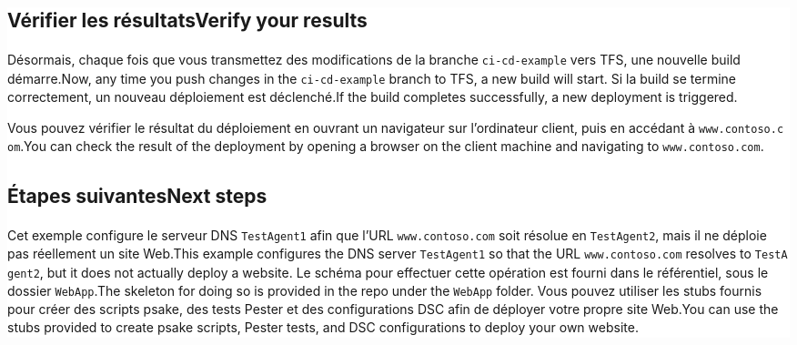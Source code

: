 ## <a name="verify-your-results"></a><span data-ttu-id="58f37-281">Vérifier les résultats</span><span class="sxs-lookup"><span data-stu-id="58f37-281">Verify your results</span></span>

<span data-ttu-id="58f37-282">Désormais, chaque fois que vous transmettez des modifications de la branche `ci-cd-example` vers TFS, une nouvelle build démarre.</span><span class="sxs-lookup"><span data-stu-id="58f37-282">Now, any time you push changes in the `ci-cd-example` branch to TFS, a new build will start.</span></span>
<span data-ttu-id="58f37-283">Si la build se termine correctement, un nouveau déploiement est déclenché.</span><span class="sxs-lookup"><span data-stu-id="58f37-283">If the build completes successfully, a new deployment is triggered.</span></span>

<span data-ttu-id="58f37-284">Vous pouvez vérifier le résultat du déploiement en ouvrant un navigateur sur l’ordinateur client, puis en accédant à `www.contoso.com`.</span><span class="sxs-lookup"><span data-stu-id="58f37-284">You can check the result of the deployment by opening a browser on the client machine and navigating to `www.contoso.com`.</span></span>

## <a name="next-steps"></a><span data-ttu-id="58f37-285">Étapes suivantes</span><span class="sxs-lookup"><span data-stu-id="58f37-285">Next steps</span></span>

<span data-ttu-id="58f37-286">Cet exemple configure le serveur DNS `TestAgent1` afin que l’URL `www.contoso.com` soit résolue en `TestAgent2`, mais il ne déploie pas réellement un site Web.</span><span class="sxs-lookup"><span data-stu-id="58f37-286">This example configures the DNS server `TestAgent1` so that the URL `www.contoso.com` resolves to `TestAgent2`, but it does not actually deploy a website.</span></span>
<span data-ttu-id="58f37-287">Le schéma pour effectuer cette opération est fourni dans le référentiel, sous le dossier `WebApp`.</span><span class="sxs-lookup"><span data-stu-id="58f37-287">The skeleton for doing so is provided in the repo under the `WebApp` folder.</span></span>
<span data-ttu-id="58f37-288">Vous pouvez utiliser les stubs fournis pour créer des scripts psake, des tests Pester et des configurations DSC afin de déployer votre propre site Web.</span><span class="sxs-lookup"><span data-stu-id="58f37-288">You can use the stubs provided to create psake scripts, Pester tests, and DSC configurations to deploy your own website.</span></span>







